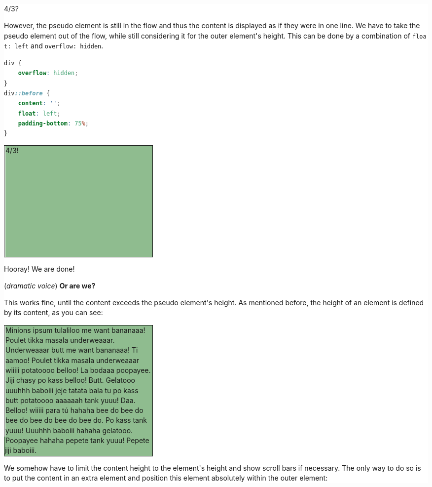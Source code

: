 <div class="example-2">
  4/3?
</div>

However, the pseudo element is still in the flow and thus the content is displayed as if they were in one line. We have to take the pseudo element out of the flow, while still considering it for the outer element's height. This can be done by a combination of `float: left` and `overflow: hidden`.

```css
div {
    overflow: hidden;
}
div::before {
    content: '';
    float: left;
    padding-bottom: 75%;
}
```

<style>
.example-3 {
    background: darkseagreen;
    border: 1px solid;
    overflow: hidden;
    max-width: 300px;
}
.example-3::before {
    content: '';
    float: left;
    padding-bottom: 75%;
    width: 2px;
    background: white;
}
</style>

<div class="example-3">
  4/3!
</div>

Hooray! We are done!

(*dramatic voice*) **Or are we?**

This works fine, until the content exceeds the pseudo element's height. As mentioned before, the height of an element is defined by its content, as you can see:

<div class="example-3">
Minions ipsum tulaliloo me want bananaaa! Poulet tikka masala underweaaar. Underweaaar butt me want bananaaa! Ti aamoo! Poulet tikka masala underweaaar wiiiii potatoooo belloo! La bodaaa poopayee. Jiji chasy po kass belloo! Butt. Gelatooo uuuhhh baboiii jeje tatata bala tu po kass butt potatoooo aaaaaah tank yuuu! Daa. Belloo! wiiiii para tú hahaha bee do bee do bee do bee do bee do bee do. Po kass tank yuuu! Uuuhhh baboiii hahaha gelatooo. Poopayee hahaha pepete tank yuuu! Pepete jiji baboiii.
</div>

We somehow have to limit the content height to the element's height and show scroll bars if necessary. The only way to do so is to put the content in an extra element and position this element absolutely within the outer element:
